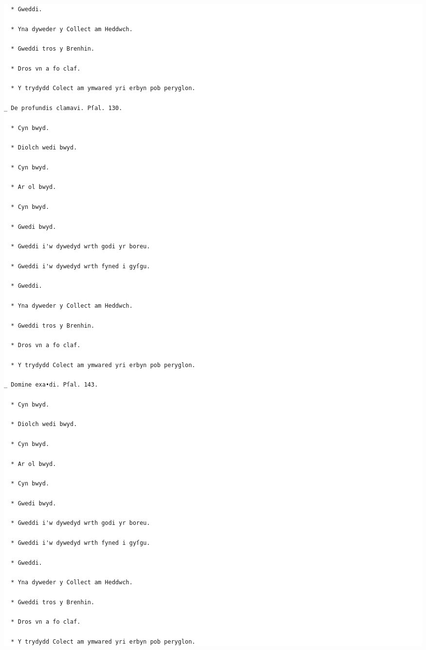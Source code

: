       * Gweddi.

      * Yna dyweder y Collect am Heddwch.

      * Gweddi tros y Brenhin.

      * Dros vn a fo claf.

      * Y trydydd Colect am ymwared yri erbyn pob peryglon.

    _ De profundis clamavi. Pſal. 130.

      * Cyn bwyd.

      * Diolch wedi bwyd.

      * Cyn bwyd.

      * Ar ol bwyd.

      * Cyn bwyd.

      * Gwedi bwyd.

      * Gweddi i'w dywedyd wrth godi yr boreu.

      * Gweddi i'w dywedyd wrth fyned i gyſgu.

      * Gweddi.

      * Yna dyweder y Collect am Heddwch.

      * Gweddi tros y Brenhin.

      * Dros vn a fo claf.

      * Y trydydd Colect am ymwared yri erbyn pob peryglon.

    _ Domine exa•di. Pſal. 143.

      * Cyn bwyd.

      * Diolch wedi bwyd.

      * Cyn bwyd.

      * Ar ol bwyd.

      * Cyn bwyd.

      * Gwedi bwyd.

      * Gweddi i'w dywedyd wrth godi yr boreu.

      * Gweddi i'w dywedyd wrth fyned i gyſgu.

      * Gweddi.

      * Yna dyweder y Collect am Heddwch.

      * Gweddi tros y Brenhin.

      * Dros vn a fo claf.

      * Y trydydd Colect am ymwared yri erbyn pob peryglon.
